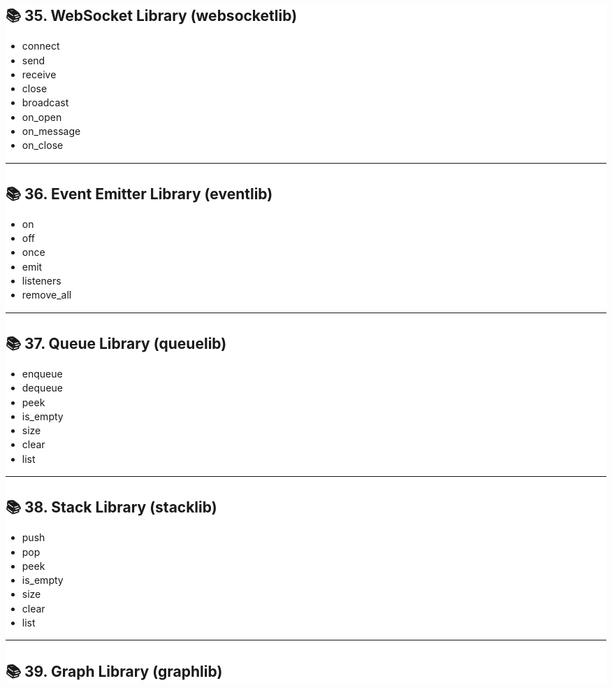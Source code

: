 
## 📚 35. WebSocket Library (websocketlib)

- connect
- send
- receive
- close
- broadcast
- on_open
- on_message
- on_close

---

## 📚 36. Event Emitter Library (eventlib)

- on
- off
- once
- emit
- listeners
- remove_all

---

## 📚 37. Queue Library (queuelib)

- enqueue
- dequeue
- peek
- is_empty
- size
- clear
- list

---

## 📚 38. Stack Library (stacklib)

- push
- pop
- peek
- is_empty
- size
- clear
- list

---

## 📚 39. Graph Library (graphlib)
